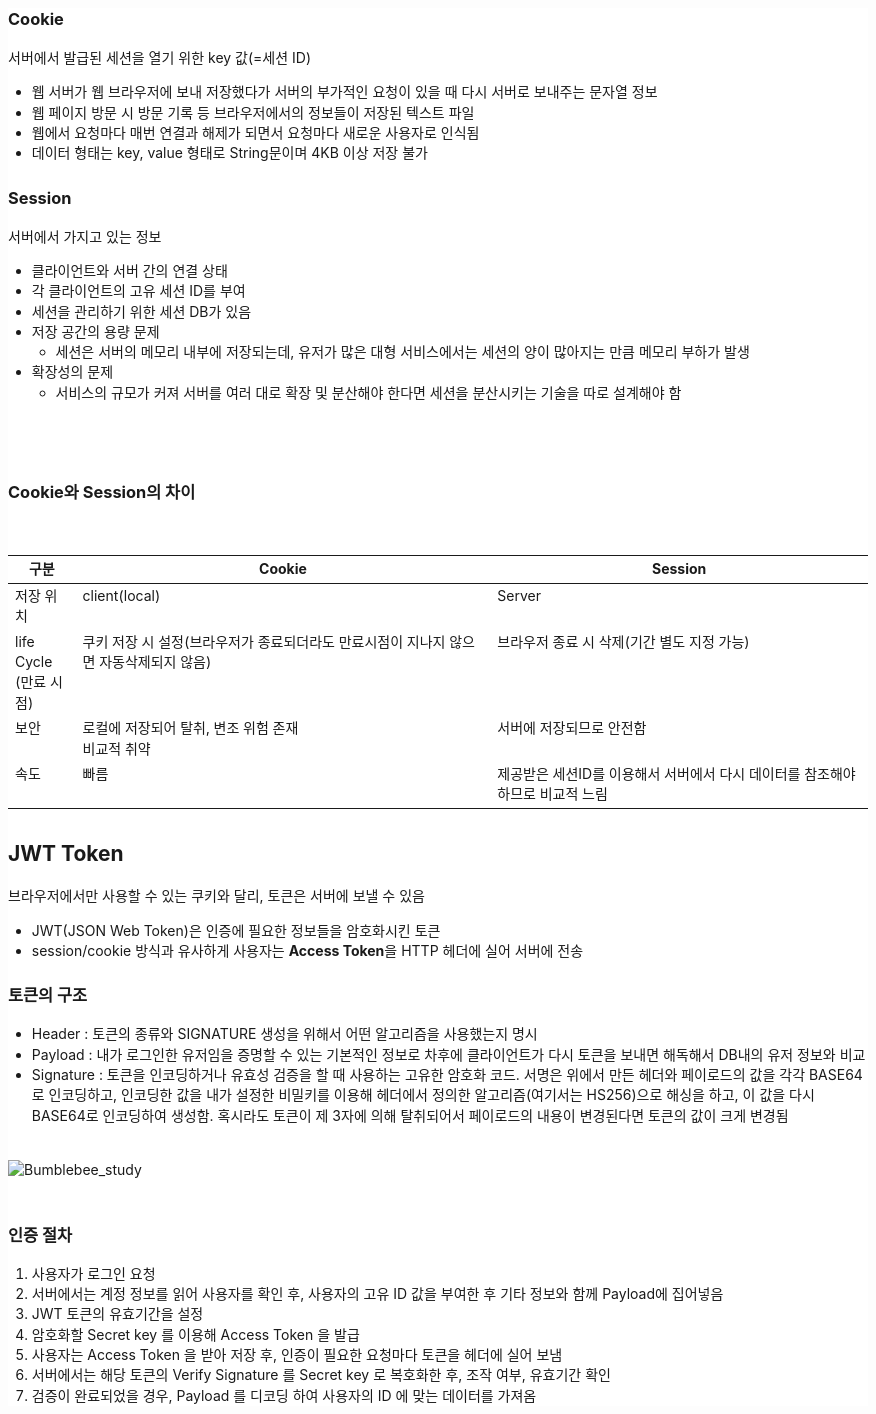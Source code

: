### **Cookie**
서버에서 발급된 세션을 열기 위한 key 값(=세션 ID)
- 웹 서버가 웹 브라우저에 보내 저장했다가 서버의 부가적인 요청이 있을 때 다시 서버로 보내주는 문자열 정보
- 웹 페이지 방문 시 방문 기록 등 브라우저에서의 정보들이 저장된 텍스트 파일
- 웹에서 요청마다 매번 연결과 해제가 되면서 요청마다 새로운 사용자로 인식됨
- 데이터 형태는 key, value 형태로 String문이며 4KB 이상 저장 불가

### **Session**
서버에서 가지고 있는 정보
- 클라이언트와 서버 간의 연결 상태
- 각 클라이언트의 고유 세션 ID를 부여
- 세션을 관리하기 위한 세션 DB가 있음
- 저장 공간의 용량 문제
  - 세션은 서버의 메모리 내부에 저장되는데, 유저가 많은 대형 서비스에서는 세션의 양이 많아지는 만큼 메모리 부하가 발생
- 확장성의 문제
  - 서비스의 규모가 커져 서버를 여러 대로 확장 및 분산해야 한다면 세션을 분산시키는 기술을 따로 설계해야 함


<br></br>
### **Cookie와 Session의 차이**
<br>

|구분|Cookie|Session|
|---|---|---|
|저장 위치|client(local)|Server|
|life Cycle<br>(만료 시점)|쿠키 저장 시 설정(브라우저가 종료되더라도 만료시점이 지나지 않으면 자동삭제되지 않음)|브라우저 종료 시 삭제(기간 별도 지정 가능)|
|보안|로컬에 저장되어 탈취, 변조 위험 존재<br> 비교적 취약|서버에 저장되므로 안전함|
|속도|빠름|제공받은 세션ID를 이용해서 서버에서 다시 데이터를 참조해야 하므로 비교적 느림|

## JWT Token
브라우저에서만 사용할 수 있는 쿠키와 달리, 토큰은 서버에 보낼 수 있음
- JWT(JSON Web Token)은 인증에 필요한 정보들을 암호화시킨 토큰
- session/cookie 방식과 유사하게 사용자는 **Access Token**을 HTTP 헤더에 실어 서버에 전송

### **토큰의 구조**
- Header : 토큰의 종류와 SIGNATURE 생성을 위해서 어떤 알고리즘을 사용했는지 명시
- Payload : 내가 로그인한 유저임을 증명할 수 있는 기본적인 정보로 차후에 클라이언트가 다시 토큰을 보내면 해독해서 DB내의 유저 정보와 비교
- Signature : 토큰을 인코딩하거나 유효성 검증을 할 때 사용하는 고유한 암호화 코드. 서명은 위에서 만든 헤더와 페이로드의 값을 각각 BASE64로 인코딩하고, 인코딩한 값을 내가 설정한 비밀키를 이용해 헤더에서 정의한 알고리즘(여기서는 HS256)으로 해싱을 하고, 이 값을 다시 BASE64로 인코딩하여 생성함. 혹시라도 토큰이 제 3자에 의해 탈취되어서 페이로드의 내용이 변경된다면 토큰의 값이 크게 변경됨<br></br>

![Bumblebee_study](/image/jwt.png)
<br></br>
### **인증 절차**
1. 사용자가 로그인 요청
2. 서버에서는 계정 정보를 읽어 사용자를 확인 후, 사용자의 고유 ID 값을 부여한 후 기타 정보와 함께 Payload에 집어넣음
3. JWT 토큰의 유효기간을 설정
4. 암호화할 Secret key 를 이용해 Access Token 을 발급
5. 사용자는 Access Token 을 받아 저장 후, 인증이 필요한 요청마다 토큰을 헤더에 실어 보냄
6. 서버에서는 해당 토큰의 Verify Signature 를 Secret key 로 복호화한 후, 조작 여부, 유효기간 확인
7. 검증이 완료되었을 경우, Payload 를 디코딩 하여 사용자의 ID 에 맞는 데이터를 가져옴
